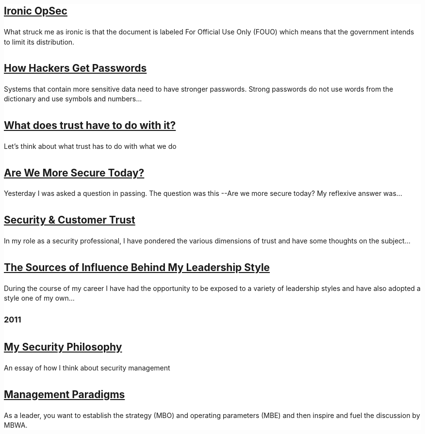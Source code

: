 [Ironic OpSec](https://kennethghartman.com/blog/ironic-opsec/ "Ironic OpSec")
---

What struck me as ironic is that the document is labeled For Official Use Only
(FOUO) which means that the government intends to limit its distribution.

[How Hackers Get Passwords](https://kennethghartman.com/blog/how-hackers-get-passwords/ "How Hackers Get Passwords")
---

Systems that contain more sensitive data need to have stronger passwords.
Strong passwords do not use words from the dictionary and use symbols and
numbers...

[What does trust have to do with it?](https://kennethghartman.com/blog/what-does-trust-have-to-do-with-it/ "What does trust have to do with it?")
---

Let’s think about what trust has to do with what we do

[Are We More Secure Today?](https://kennethghartman.com/blog/are-we-more-secure-today/ "Are We More Secure Today?")
---

Yesterday I was asked a question in passing. The question was this --Are we
more secure today? My reflexive answer was...

[Security & Customer Trust](https://kennethghartman.com/blog/security-customer-trust/ "Security & Customer Trust")
---

In my role as a security professional, I have pondered the various dimensions
of trust and have some thoughts on the subject...

[The Sources of Influence Behind My Leadership Style](https://kennethghartman.com/blog/the-sources-of-influence-behind-my-leadership-style/ "The Sources of Influence Behind My Leadership Style")
---

During the course of my career I have had the opportunity to be exposed to a
variety of leadership styles and have also adopted a style one of my own...

### 2011

[My Security Philosophy](https://kennethghartman.com/blog/my-security-philosophy/ "My Security Philosophy")
---

An essay of how I think about security management

[Management Paradigms](https://kennethghartman.com/blog/management-paradigms/
"Management Paradigms")
---

As a leader, you want to establish the strategy (MBO) and operating parameters
(MBE) and then inspire and fuel the discussion by MBWA.
